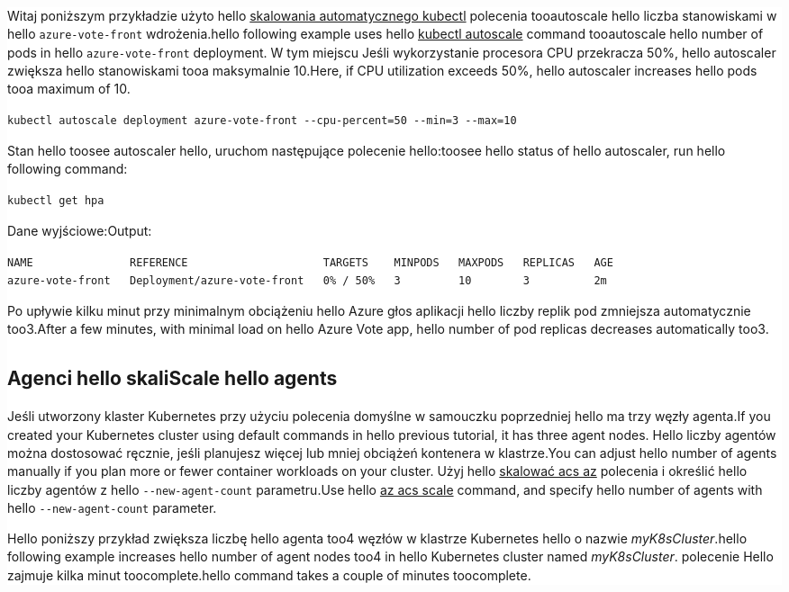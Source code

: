 <span data-ttu-id="83800-132">Witaj poniższym przykładzie użyto hello [skalowania automatycznego kubectl](https://kubernetes.io/docs/user-guide/kubectl/v1.6/#autoscale) polecenia tooautoscale hello liczba stanowiskami w hello `azure-vote-front` wdrożenia.</span><span class="sxs-lookup"><span data-stu-id="83800-132">hello following example uses hello [kubectl autoscale](https://kubernetes.io/docs/user-guide/kubectl/v1.6/#autoscale) command tooautoscale hello number of pods in hello `azure-vote-front` deployment.</span></span> <span data-ttu-id="83800-133">W tym miejscu Jeśli wykorzystanie procesora CPU przekracza 50%, hello autoscaler zwiększa hello stanowiskami tooa maksymalnie 10.</span><span class="sxs-lookup"><span data-stu-id="83800-133">Here, if CPU utilization exceeds 50%, hello autoscaler increases hello pods tooa maximum of 10.</span></span>


```azurecli-interactive
kubectl autoscale deployment azure-vote-front --cpu-percent=50 --min=3 --max=10
```

<span data-ttu-id="83800-134">Stan hello toosee autoscaler hello, uruchom następujące polecenie hello:</span><span class="sxs-lookup"><span data-stu-id="83800-134">toosee hello status of hello autoscaler, run hello following command:</span></span>

```azurecli-interactive
kubectl get hpa
```

<span data-ttu-id="83800-135">Dane wyjściowe:</span><span class="sxs-lookup"><span data-stu-id="83800-135">Output:</span></span>

```bash
NAME               REFERENCE                     TARGETS    MINPODS   MAXPODS   REPLICAS   AGE
azure-vote-front   Deployment/azure-vote-front   0% / 50%   3         10        3          2m
```

<span data-ttu-id="83800-136">Po upływie kilku minut przy minimalnym obciążeniu hello Azure głos aplikacji hello liczby replik pod zmniejsza automatycznie too3.</span><span class="sxs-lookup"><span data-stu-id="83800-136">After a few minutes, with minimal load on hello Azure Vote app, hello number of pod replicas decreases automatically too3.</span></span>

## <a name="scale-hello-agents"></a><span data-ttu-id="83800-137">Agenci hello skali</span><span class="sxs-lookup"><span data-stu-id="83800-137">Scale hello agents</span></span>

<span data-ttu-id="83800-138">Jeśli utworzony klaster Kubernetes przy użyciu polecenia domyślne w samouczku poprzedniej hello ma trzy węzły agenta.</span><span class="sxs-lookup"><span data-stu-id="83800-138">If you created your Kubernetes cluster using default commands in hello previous tutorial, it has three agent nodes.</span></span> <span data-ttu-id="83800-139">Hello liczby agentów można dostosować ręcznie, jeśli planujesz więcej lub mniej obciążeń kontenera w klastrze.</span><span class="sxs-lookup"><span data-stu-id="83800-139">You can adjust hello number of agents manually if you plan more or fewer container workloads on your cluster.</span></span> <span data-ttu-id="83800-140">Użyj hello [skalować acs az](/cli/azure/acs#scale) polecenia i określić hello liczby agentów z hello `--new-agent-count` parametru.</span><span class="sxs-lookup"><span data-stu-id="83800-140">Use hello [az acs scale](/cli/azure/acs#scale) command, and specify hello number of agents with hello `--new-agent-count` parameter.</span></span>

<span data-ttu-id="83800-141">Hello poniższy przykład zwiększa liczbę hello agenta too4 węzłów w klastrze Kubernetes hello o nazwie *myK8sCluster*.</span><span class="sxs-lookup"><span data-stu-id="83800-141">hello following example increases hello number of agent nodes too4 in hello Kubernetes cluster named *myK8sCluster*.</span></span> <span data-ttu-id="83800-142">polecenie Hello zajmuje kilka minut toocomplete.</span><span class="sxs-lookup"><span data-stu-id="83800-142">hello command takes a couple of minutes toocomplete.</span></span>
